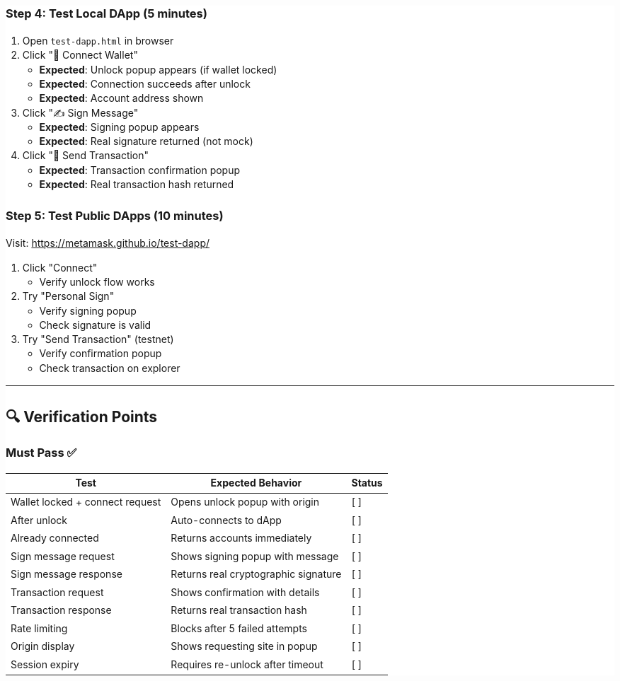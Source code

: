### Step 4: Test Local DApp (5 minutes)
1. Open `test-dapp.html` in browser
2. Click "🔗 Connect Wallet"
   - **Expected**: Unlock popup appears (if wallet locked)
   - **Expected**: Connection succeeds after unlock
   - **Expected**: Account address shown
3. Click "✍️ Sign Message"
   - **Expected**: Signing popup appears
   - **Expected**: Real signature returned (not mock)
4. Click "💸 Send Transaction"
   - **Expected**: Transaction confirmation popup
   - **Expected**: Real transaction hash returned

### Step 5: Test Public DApps (10 minutes)
Visit: https://metamask.github.io/test-dapp/

1. Click "Connect"
   - Verify unlock flow works
2. Try "Personal Sign"
   - Verify signing popup
   - Check signature is valid
3. Try "Send Transaction" (testnet)
   - Verify confirmation popup
   - Check transaction on explorer

---

## 🔍 Verification Points

### Must Pass ✅

| Test | Expected Behavior | Status |
|------|-------------------|--------|
| Wallet locked + connect request | Opens unlock popup with origin | [ ] |
| After unlock | Auto-connects to dApp | [ ] |
| Already connected | Returns accounts immediately | [ ] |
| Sign message request | Shows signing popup with message | [ ] |
| Sign message response | Returns real cryptographic signature | [ ] |
| Transaction request | Shows confirmation with details | [ ] |
| Transaction response | Returns real transaction hash | [ ] |
| Rate limiting | Blocks after 5 failed attempts | [ ] |
| Origin display | Shows requesting site in popup | [ ] |
| Session expiry | Requires re-unlock after timeout | [ ] |
